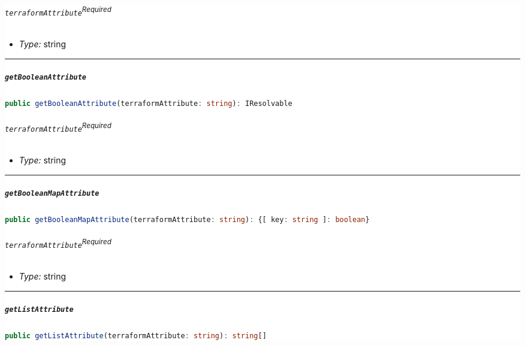 ###### `terraformAttribute`<sup>Required</sup> <a name="terraformAttribute" id="rhizo-co-terraform-provider-oci.dataOciObjectstoragePrivateEndpointSummaries.DataOciObjectstoragePrivateEndpointSummariesFilterOutputReference.getAnyMapAttribute.parameter.terraformAttribute"></a>

- *Type:* string

---

##### `getBooleanAttribute` <a name="getBooleanAttribute" id="rhizo-co-terraform-provider-oci.dataOciObjectstoragePrivateEndpointSummaries.DataOciObjectstoragePrivateEndpointSummariesFilterOutputReference.getBooleanAttribute"></a>

```typescript
public getBooleanAttribute(terraformAttribute: string): IResolvable
```

###### `terraformAttribute`<sup>Required</sup> <a name="terraformAttribute" id="rhizo-co-terraform-provider-oci.dataOciObjectstoragePrivateEndpointSummaries.DataOciObjectstoragePrivateEndpointSummariesFilterOutputReference.getBooleanAttribute.parameter.terraformAttribute"></a>

- *Type:* string

---

##### `getBooleanMapAttribute` <a name="getBooleanMapAttribute" id="rhizo-co-terraform-provider-oci.dataOciObjectstoragePrivateEndpointSummaries.DataOciObjectstoragePrivateEndpointSummariesFilterOutputReference.getBooleanMapAttribute"></a>

```typescript
public getBooleanMapAttribute(terraformAttribute: string): {[ key: string ]: boolean}
```

###### `terraformAttribute`<sup>Required</sup> <a name="terraformAttribute" id="rhizo-co-terraform-provider-oci.dataOciObjectstoragePrivateEndpointSummaries.DataOciObjectstoragePrivateEndpointSummariesFilterOutputReference.getBooleanMapAttribute.parameter.terraformAttribute"></a>

- *Type:* string

---

##### `getListAttribute` <a name="getListAttribute" id="rhizo-co-terraform-provider-oci.dataOciObjectstoragePrivateEndpointSummaries.DataOciObjectstoragePrivateEndpointSummariesFilterOutputReference.getListAttribute"></a>

```typescript
public getListAttribute(terraformAttribute: string): string[]
```
